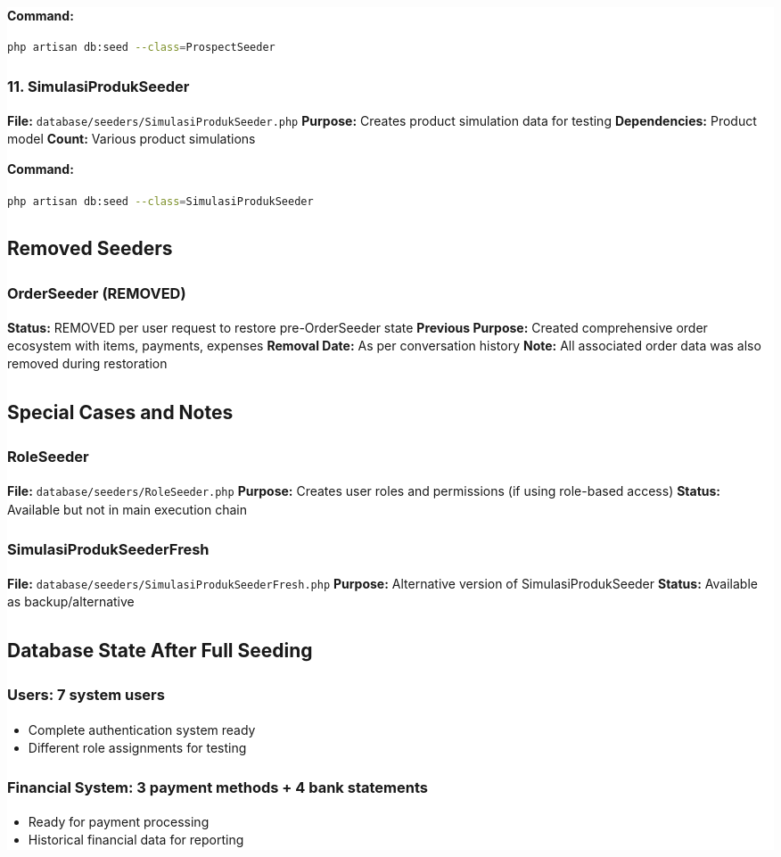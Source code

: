 **Command:**

```bash
php artisan db:seed --class=ProspectSeeder
```

### 11. SimulasiProdukSeeder

**File:** `database/seeders/SimulasiProdukSeeder.php`
**Purpose:** Creates product simulation data for testing
**Dependencies:** Product model
**Count:** Various product simulations

**Command:**

```bash
php artisan db:seed --class=SimulasiProdukSeeder
```

## Removed Seeders

### OrderSeeder (REMOVED)

**Status:** REMOVED per user request to restore pre-OrderSeeder state
**Previous Purpose:** Created comprehensive order ecosystem with items, payments, expenses
**Removal Date:** As per conversation history
**Note:** All associated order data was also removed during restoration

## Special Cases and Notes

### RoleSeeder

**File:** `database/seeders/RoleSeeder.php`
**Purpose:** Creates user roles and permissions (if using role-based access)
**Status:** Available but not in main execution chain

### SimulasiProdukSeederFresh

**File:** `database/seeders/SimulasiProdukSeederFresh.php`
**Purpose:** Alternative version of SimulasiProdukSeeder
**Status:** Available as backup/alternative

## Database State After Full Seeding

### Users: 7 system users

-   Complete authentication system ready
-   Different role assignments for testing

### Financial System: 3 payment methods + 4 bank statements

-   Ready for payment processing
-   Historical financial data for reporting
